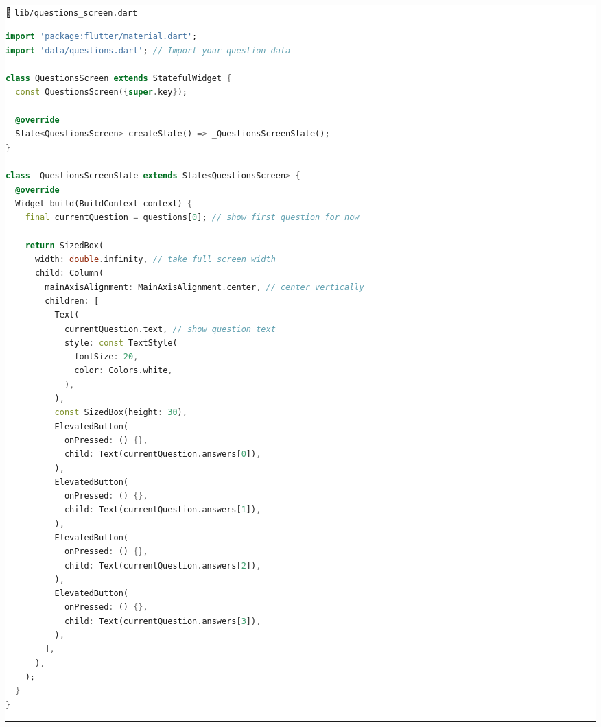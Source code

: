 📁 `lib/questions_screen.dart`
```dart
import 'package:flutter/material.dart';
import 'data/questions.dart'; // Import your question data

class QuestionsScreen extends StatefulWidget {
  const QuestionsScreen({super.key});

  @override
  State<QuestionsScreen> createState() => _QuestionsScreenState();
}

class _QuestionsScreenState extends State<QuestionsScreen> {
  @override
  Widget build(BuildContext context) {
    final currentQuestion = questions[0]; // show first question for now

    return SizedBox(
      width: double.infinity, // take full screen width
      child: Column(
        mainAxisAlignment: MainAxisAlignment.center, // center vertically
        children: [
          Text(
            currentQuestion.text, // show question text
            style: const TextStyle(
              fontSize: 20,
              color: Colors.white,
            ),
          ),
          const SizedBox(height: 30),
          ElevatedButton(
            onPressed: () {},
            child: Text(currentQuestion.answers[0]),
          ),
          ElevatedButton(
            onPressed: () {},
            child: Text(currentQuestion.answers[1]),
          ),
          ElevatedButton(
            onPressed: () {},
            child: Text(currentQuestion.answers[2]),
          ),
          ElevatedButton(
            onPressed: () {},
            child: Text(currentQuestion.answers[3]),
          ),
        ],
      ),
    );
  }
}
```

---